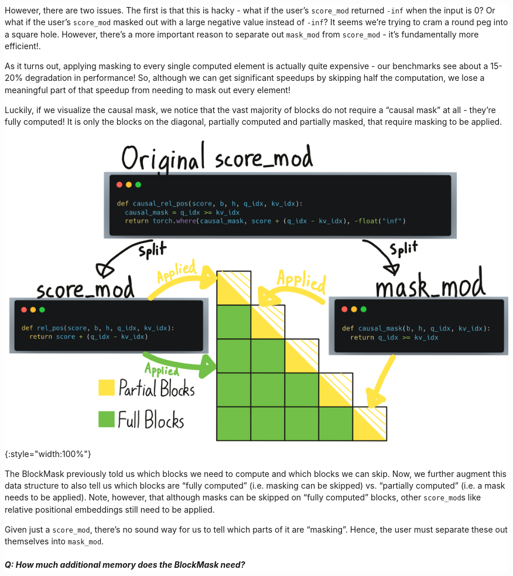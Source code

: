 However, there are two issues. The first is that this is hacky \- what if the user’s `score_mod` returned `-inf` when the input is 0? Or what if the user’s `score_mod` masked out with a large negative value instead of `-inf`? It seems we’re trying to cram a round peg into a square hole. However, there’s a more important reason to separate out `mask_mod` from `score_mod` \- it’s fundamentally more efficient\!.

As it turns out, applying masking to every single computed element is actually quite expensive \- our benchmarks see about a 15-20% degradation in performance\! So, although we can get significant speedups by skipping half the computation, we lose a meaningful part of that speedup from needing to mask out every element\!

Luckily, if we visualize the causal mask, we notice that the vast majority of blocks do not require a “causal mask” at all \- they’re fully computed\! It is only the blocks on the diagonal, partially computed and partially masked, that require masking to be applied.   

![blockdiagonal mask](/assets/images/flexattention/fg13.png){:style="width:100%"}

The BlockMask previously told us which blocks we need to compute and which blocks we can skip. Now, we further augment this data structure to also tell us which blocks are “fully computed” (i.e. masking can be skipped) vs. “partially computed” (i.e. a mask needs to be applied). Note, however, that although masks can be skipped on “fully computed” blocks, other `score_mod`s like relative positional embeddings still need to be applied.

Given just a `score_mod`, there’s no sound way for us to tell which parts of it are “masking”. Hence, the user must separate these out themselves into `mask_mod`.

##### **Q: How much additional memory does the BlockMask need?**
